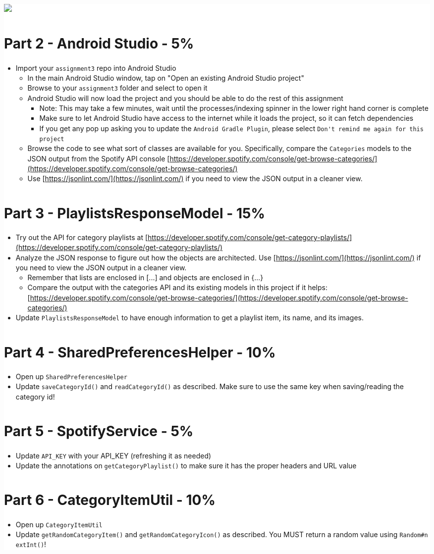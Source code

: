 <img src="/images/401.png" width="480">

# Part 2 - Android Studio - 5%
+ Import your `assignment3` repo into Android Studio
    + In the main Android Studio window, tap on "Open an existing Android Studio project"
    + Browse to your `assignment3` folder and select to open it
    + Android Studio will now load the project and you should be able to do the rest of this assignment
        + Note: This may take a few minutes, wait until the processes/indexing spinner in the lower right hand corner is complete
        + Make sure to let Android Studio have access to the internet while it loads the project, so it can fetch dependencies
        + If you get any pop up asking you to update the `Android Gradle Plugin`, please select `Don't remind me again for this project`
    + Browse the code to see what sort of classes are available for you. Specifically, compare the `Categories` models
    to the JSON output from the Spotify API console [https://developer.spotify.com/console/get-browse-categories/](https://developer.spotify.com/console/get-browse-categories/)
    + Use [https://jsonlint.com/](https://jsonlint.com/) if you need to view the JSON output in a cleaner view.

# Part 3 - PlaylistsResponseModel - 15%
+ Try out the API for category playlists at [https://developer.spotify.com/console/get-category-playlists/](https://developer.spotify.com/console/get-category-playlists/)
+ Analyze the JSON response to figure out how the objects are architected. Use [https://jsonlint.com/](https://jsonlint.com/) if you need to view the JSON output in a cleaner view.
    + Remember that lists are enclosed in [...] and objects are enclosed in {...}
    + Compare the output with the categories API and its existing models in this project if it helps: [https://developer.spotify.com/console/get-browse-categories/](https://developer.spotify.com/console/get-browse-categories/)
+ Update `PlaylistsResponseModel` to have enough information to get a playlist item, its name, and its images.


# Part 4 - SharedPreferencesHelper - 10%
+ Open up `SharedPreferencesHelper`
+ Update `saveCategoryId()` and `readCategoryId()` as described. Make sure to use the same key when saving/reading the category id!

# Part 5 - SpotifyService - 5%
+ Update `API_KEY` with your API_KEY (refreshing it as needed)
+ Update the annotations on `getCategoryPlaylist()` to make sure it has the proper headers and URL value

# Part 6 - CategoryItemUtil - 10%
+ Open up `CategoryItemUtil`
+ Update `getRandomCategoryItem()` and `getRandomCategoryIcon()` as described. You MUST return a random value using `Random#nextInt()`! 
